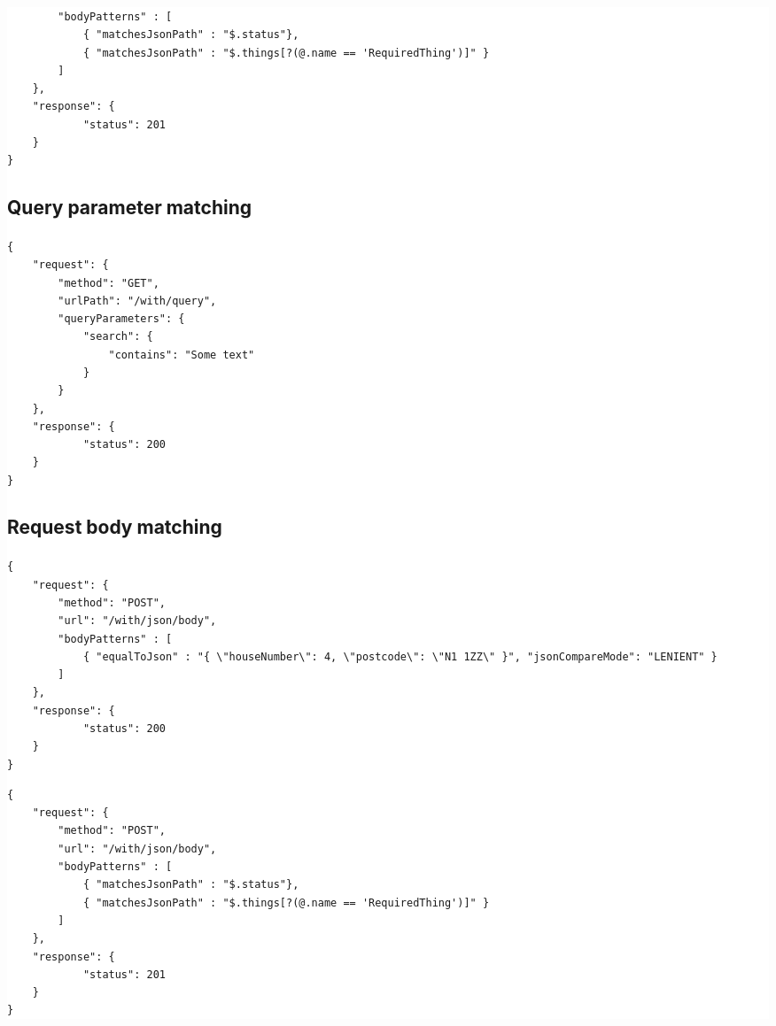 ```
        "bodyPatterns" : [
            { "matchesJsonPath" : "$.status"},
            { "matchesJsonPath" : "$.things[?(@.name == 'RequiredThing')]" }
        ]
    },
    "response": {
            "status": 201
    }
}
```



## Query parameter matching

```
{
    "request": {
        "method": "GET",
        "urlPath": "/with/query",
        "queryParameters": {
            "search": {
                "contains": "Some text"
            }
        }
    },
    "response": {
            "status": 200
    }
}
```

## Request body matching
```
{
    "request": {
        "method": "POST",
        "url": "/with/json/body",
        "bodyPatterns" : [
            { "equalToJson" : "{ \"houseNumber\": 4, \"postcode\": \"N1 1ZZ\" }", "jsonCompareMode": "LENIENT" }
        ]
    },
    "response": {
            "status": 200
    }
}
```
```
{
    "request": {
        "method": "POST",
        "url": "/with/json/body",
        "bodyPatterns" : [
            { "matchesJsonPath" : "$.status"},
            { "matchesJsonPath" : "$.things[?(@.name == 'RequiredThing')]" }
        ]
    },
    "response": {
            "status": 201
    }
}
```